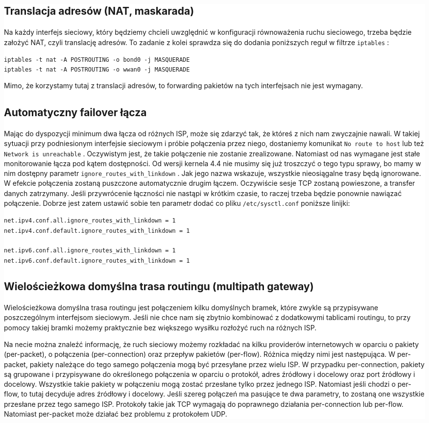 ## Translacja adresów (NAT, maskarada)

Na każdy interfejs sieciowy, który będziemy chcieli uwzględnić w konfiguracji równoważenia ruchu
sieciowego, trzeba będzie założyć NAT, czyli translację adresów. To zadanie z kolei sprawdza się do
dodania poniższych reguł w filtrze `iptables` :

    iptables -t nat -A POSTROUTING -o bond0 -j MASQUERADE
    iptables -t nat -A POSTROUTING -o wwan0 -j MASQUERADE

Mimo, że korzystamy tutaj z translacji adresów, to forwarding pakietów na tych interfejsach nie jest
wymagany.

## Automatyczny failover łącza

Mając do dyspozycji minimum dwa łącza od różnych ISP, może się zdarzyć tak, że któreś z nich nam
zwyczajnie nawali. W takiej sytuacji przy podniesionym interfejsie sieciowym i próbie połączenia
przez niego, dostaniemy komunikat `No route to host` lub też `Network is unreachable` . Oczywistym
jest, że takie połączenie nie zostanie zrealizowane. Natomiast od nas wymagane jest stałe
monitorowanie łącza pod kątem dostępności. Od wersji kernela 4.4 nie musimy się już troszczyć o tego
typu sprawy, bo mamy w nim dostępny parametr `ignore_routes_with_linkdown` . Jak jego nazwa
wskazuje, wszystkie nieosiągalne trasy będą ignorowane. W efekcie połączenia zostaną puszczone
automatycznie drugim łączem. Oczywiście sesje TCP zostaną powieszone, a transfer danych zatrzymany.
Jeśli przywrócenie łączności nie nastąpi w krótkim czasie, to raczej trzeba będzie ponownie nawiązać
połączenie. Dobrze jest zatem ustawić sobie ten parametr dodać co pliku `/etc/sysctl.conf` poniższe
linijki:

    net.ipv4.conf.all.ignore_routes_with_linkdown = 1
    net.ipv4.conf.default.ignore_routes_with_linkdown = 1

    net.ipv6.conf.all.ignore_routes_with_linkdown = 1
    net.ipv6.conf.default.ignore_routes_with_linkdown = 1

## Wielościeżkowa domyślna trasa routingu (multipath gateway)

Wielościeżkowa domyślna trasa routingu jest połączeniem kilku domyślnych bramek, które zwykle są
przypisywane poszczególnym interfejsom sieciowym. Jeśli nie chce nam się zbytnio kombinować z
dodatkowymi tablicami routingu, to przy pomocy takiej bramki możemy praktycznie bez większego
wysiłku rozłożyć ruch na różnych ISP.

Na necie można znaleźć informację, że ruch sieciowy możemy rozkładać na kilku providerów
internetowych w oparciu o pakiety (per-packet), o połączenia (per-connection) oraz przepływ pakietów
(per-flow). Różnica między nimi jest następująca. W per-packet, pakiety należące do tego samego
połączenia mogą być przesyłane przez wielu ISP. W przypadku per-connection, pakiety są grupowane i
przypisywane do określonego połączenia w oparciu o protokół, adres źródłowy i docelowy oraz port
źródłowy i docelowy. Wszystkie takie pakiety w połączeniu mogą zostać przesłane tylko przez
jednego ISP. Natomiast jeśli chodzi o per-flow, to tutaj decyduje adres źródłowy i docelowy. Jeśli
szereg połączeń ma pasujące te dwa parametry, to zostaną one wszystkie przesłane przez tego samego
ISP. Protokoły takie jak TCP wymagają do poprawnego działania per-connection lub per-flow. Natomiast
per-packet może działać bez problemu z protokołem UDP.
